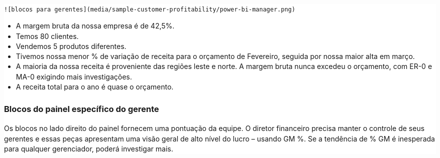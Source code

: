     ![blocos para gerentes](media/sample-customer-profitability/power-bi-manager.png)

- A margem bruta da nossa empresa é de 42,5%.
- Temos 80 clientes.
- Vendemos 5 produtos diferentes.
- Tivemos nossa menor % de variação de receita para o orçamento de Fevereiro, seguida por nossa maior alta em março.
- A maioria da nossa receita é proveniente das regiões leste e norte. A margem bruta nunca excedeu o orçamento, com ER-0 e MA-0 exigindo mais investigações.
- A receita total para o ano é quase o orçamento.


### <a name="manager-specific-dashboard-tiles"></a>Blocos do painel específico do gerente
Os blocos no lado direito do painel fornecem uma pontuação da equipe. O diretor financeiro precisa manter o controle de seus gerentes e essas peças apresentam uma visão geral de alto nível do lucro – usando GM %. Se a tendência de % GM é inesperada para qualquer gerenciador, poderá investigar mais.

